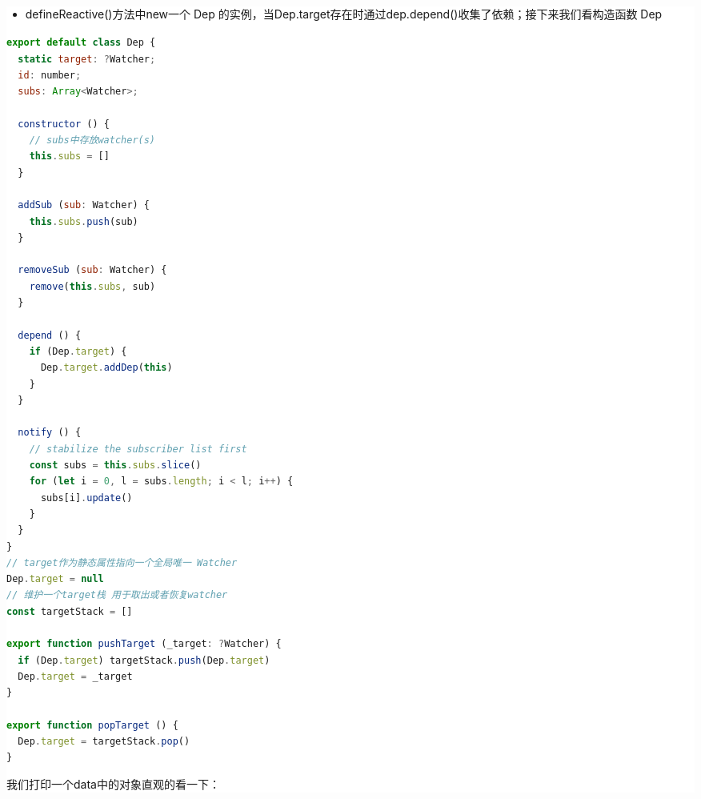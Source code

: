 - defineReactive()方法中new一个 Dep 的实例，当Dep.target存在时通过dep.depend()收集了依赖；接下来我们看构造函数 Dep



```js
export default class Dep {
  static target: ?Watcher;
  id: number;
  subs: Array<Watcher>;

  constructor () {
    // subs中存放watcher(s)
    this.subs = []
  }

  addSub (sub: Watcher) {
    this.subs.push(sub)
  }

  removeSub (sub: Watcher) {
    remove(this.subs, sub)
  }

  depend () {
    if (Dep.target) {
      Dep.target.addDep(this)
    }
  }

  notify () {
    // stabilize the subscriber list first
    const subs = this.subs.slice()
    for (let i = 0, l = subs.length; i < l; i++) {
      subs[i].update()
    }
  }
}
// target作为静态属性指向一个全局唯一 Watcher
Dep.target = null
// 维护一个target栈 用于取出或者恢复watcher
const targetStack = []

export function pushTarget (_target: ?Watcher) {
  if (Dep.target) targetStack.push(Dep.target)
  Dep.target = _target
}

export function popTarget () {
  Dep.target = targetStack.pop()
}
```

我们打印一个data中的对象直观的看一下：

